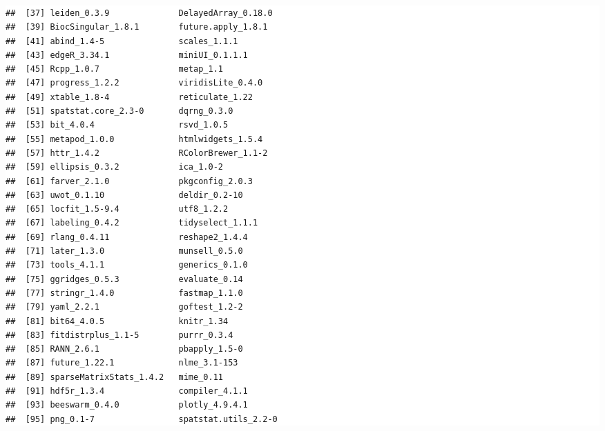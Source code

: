     ##  [37] leiden_0.3.9              DelayedArray_0.18.0      
    ##  [39] BiocSingular_1.8.1        future.apply_1.8.1       
    ##  [41] abind_1.4-5               scales_1.1.1             
    ##  [43] edgeR_3.34.1              miniUI_0.1.1.1           
    ##  [45] Rcpp_1.0.7                metap_1.1                
    ##  [47] progress_1.2.2            viridisLite_0.4.0        
    ##  [49] xtable_1.8-4              reticulate_1.22          
    ##  [51] spatstat.core_2.3-0       dqrng_0.3.0              
    ##  [53] bit_4.0.4                 rsvd_1.0.5               
    ##  [55] metapod_1.0.0             htmlwidgets_1.5.4        
    ##  [57] httr_1.4.2                RColorBrewer_1.1-2       
    ##  [59] ellipsis_0.3.2            ica_1.0-2                
    ##  [61] farver_2.1.0              pkgconfig_2.0.3          
    ##  [63] uwot_0.1.10               deldir_0.2-10            
    ##  [65] locfit_1.5-9.4            utf8_1.2.2               
    ##  [67] labeling_0.4.2            tidyselect_1.1.1         
    ##  [69] rlang_0.4.11              reshape2_1.4.4           
    ##  [71] later_1.3.0               munsell_0.5.0            
    ##  [73] tools_4.1.1               generics_0.1.0           
    ##  [75] ggridges_0.5.3            evaluate_0.14            
    ##  [77] stringr_1.4.0             fastmap_1.1.0            
    ##  [79] yaml_2.2.1                goftest_1.2-2            
    ##  [81] bit64_4.0.5               knitr_1.34               
    ##  [83] fitdistrplus_1.1-5        purrr_0.3.4              
    ##  [85] RANN_2.6.1                pbapply_1.5-0            
    ##  [87] future_1.22.1             nlme_3.1-153             
    ##  [89] sparseMatrixStats_1.4.2   mime_0.11                
    ##  [91] hdf5r_1.3.4               compiler_4.1.1           
    ##  [93] beeswarm_0.4.0            plotly_4.9.4.1           
    ##  [95] png_0.1-7                 spatstat.utils_2.2-0     